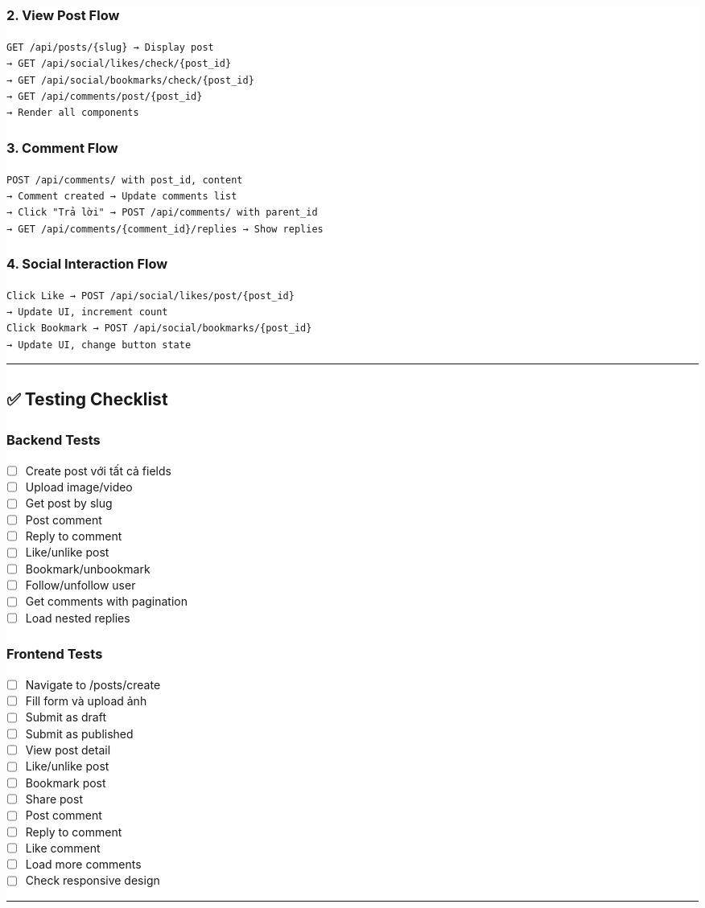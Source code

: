 ### 2. View Post Flow

```
GET /api/posts/{slug} → Display post
→ GET /api/social/likes/check/{post_id}
→ GET /api/social/bookmarks/check/{post_id}
→ GET /api/comments/post/{post_id}
→ Render all components
```

### 3. Comment Flow

```
POST /api/comments/ with post_id, content
→ Comment created → Update comments list
→ Click "Trả lời" → POST /api/comments/ with parent_id
→ GET /api/comments/{comment_id}/replies → Show replies
```

### 4. Social Interaction Flow

```
Click Like → POST /api/social/likes/post/{post_id}
→ Update UI, increment count
Click Bookmark → POST /api/social/bookmarks/{post_id}
→ Update UI, change button state
```

---

## ✅ Testing Checklist

### Backend Tests

- [ ] Create post với tất cả fields
- [ ] Upload image/video
- [ ] Get post by slug
- [ ] Post comment
- [ ] Reply to comment
- [ ] Like/unlike post
- [ ] Bookmark/unbookmark
- [ ] Follow/unfollow user
- [ ] Get comments with pagination
- [ ] Load nested replies

### Frontend Tests

- [ ] Navigate to /posts/create
- [ ] Fill form và upload ảnh
- [ ] Submit as draft
- [ ] Submit as published
- [ ] View post detail
- [ ] Like/unlike post
- [ ] Bookmark post
- [ ] Share post
- [ ] Post comment
- [ ] Reply to comment
- [ ] Like comment
- [ ] Load more comments
- [ ] Check responsive design

---